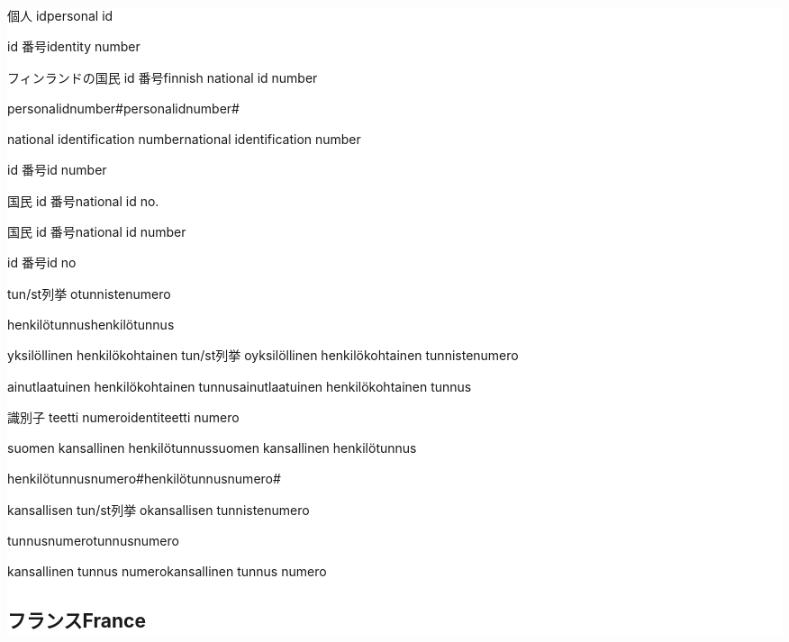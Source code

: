 <span data-ttu-id="e3d75-331">個人 id</span><span class="sxs-lookup"><span data-stu-id="e3d75-331">personal id</span></span>
  
<span data-ttu-id="e3d75-332">id 番号</span><span class="sxs-lookup"><span data-stu-id="e3d75-332">identity number</span></span>
  
<span data-ttu-id="e3d75-333">フィンランドの国民 id 番号</span><span class="sxs-lookup"><span data-stu-id="e3d75-333">finnish national id number</span></span>
  
<span data-ttu-id="e3d75-334">personalidnumber#</span><span class="sxs-lookup"><span data-stu-id="e3d75-334">personalidnumber#</span></span>
  
<span data-ttu-id="e3d75-335">national identification number</span><span class="sxs-lookup"><span data-stu-id="e3d75-335">national identification number</span></span>
  
<span data-ttu-id="e3d75-336">id 番号</span><span class="sxs-lookup"><span data-stu-id="e3d75-336">id number</span></span>
  
<span data-ttu-id="e3d75-337">国民 id 番号</span><span class="sxs-lookup"><span data-stu-id="e3d75-337">national id no.</span></span>
  
<span data-ttu-id="e3d75-338">国民 id 番号</span><span class="sxs-lookup"><span data-stu-id="e3d75-338">national id number</span></span>
  
<span data-ttu-id="e3d75-339">id 番号</span><span class="sxs-lookup"><span data-stu-id="e3d75-339">id no</span></span>
  
<span data-ttu-id="e3d75-340">tun/st列挙 o</span><span class="sxs-lookup"><span data-stu-id="e3d75-340">tunnistenumero</span></span>
  
<span data-ttu-id="e3d75-341">henkilötunnus</span><span class="sxs-lookup"><span data-stu-id="e3d75-341">henkilötunnus</span></span>
  
<span data-ttu-id="e3d75-342">yksilöllinen henkilökohtainen tun/st列挙 o</span><span class="sxs-lookup"><span data-stu-id="e3d75-342">yksilöllinen henkilökohtainen tunnistenumero</span></span>
  
<span data-ttu-id="e3d75-343">ainutlaatuinen henkilökohtainen tunnus</span><span class="sxs-lookup"><span data-stu-id="e3d75-343">ainutlaatuinen henkilökohtainen tunnus</span></span>
  
<span data-ttu-id="e3d75-344">識別子 teetti numero</span><span class="sxs-lookup"><span data-stu-id="e3d75-344">identiteetti numero</span></span>
  
<span data-ttu-id="e3d75-345">suomen kansallinen henkilötunnus</span><span class="sxs-lookup"><span data-stu-id="e3d75-345">suomen kansallinen henkilötunnus</span></span>
  
<span data-ttu-id="e3d75-346">henkilötunnusnumero#</span><span class="sxs-lookup"><span data-stu-id="e3d75-346">henkilötunnusnumero#</span></span>
  
<span data-ttu-id="e3d75-347">kansallisen tun/st列挙 o</span><span class="sxs-lookup"><span data-stu-id="e3d75-347">kansallisen tunnistenumero</span></span>
  
<span data-ttu-id="e3d75-348">tunnusnumero</span><span class="sxs-lookup"><span data-stu-id="e3d75-348">tunnusnumero</span></span>
  
<span data-ttu-id="e3d75-349">kansallinen tunnus numero</span><span class="sxs-lookup"><span data-stu-id="e3d75-349">kansallinen tunnus numero</span></span>
  
## <a name="france"></a><span data-ttu-id="e3d75-350">フランス</span><span class="sxs-lookup"><span data-stu-id="e3d75-350">France</span></span>
